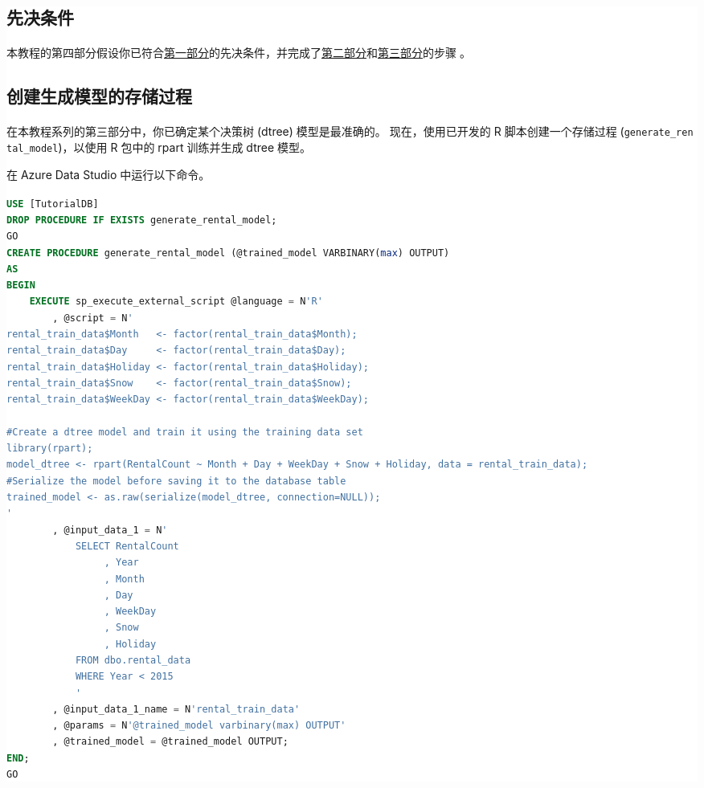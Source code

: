 ## <a name="prerequisites"></a>先决条件

本教程的第四部分假设你已符合[第一部分](r-predictive-model-introduction.md)的先决条件，并完成了[第二部分](r-predictive-model-prepare-data.md)和[第三部分](r-predictive-model-train.md)的步骤  。

## <a name="create-a-stored-procedure-that-generates-the-model"></a>创建生成模型的存储过程

在本教程系列的第三部分中，你已确定某个决策树 (dtree) 模型是最准确的。 现在，使用已开发的 R 脚本创建一个存储过程 (`generate_rental_model`)，以使用 R 包中的 rpart 训练并生成 dtree 模型。

在 Azure Data Studio 中运行以下命令。

```sql
USE [TutorialDB]
DROP PROCEDURE IF EXISTS generate_rental_model;
GO
CREATE PROCEDURE generate_rental_model (@trained_model VARBINARY(max) OUTPUT)
AS
BEGIN
    EXECUTE sp_execute_external_script @language = N'R'
        , @script = N'
rental_train_data$Month   <- factor(rental_train_data$Month);
rental_train_data$Day     <- factor(rental_train_data$Day);
rental_train_data$Holiday <- factor(rental_train_data$Holiday);
rental_train_data$Snow    <- factor(rental_train_data$Snow);
rental_train_data$WeekDay <- factor(rental_train_data$WeekDay);

#Create a dtree model and train it using the training data set
library(rpart);
model_dtree <- rpart(RentalCount ~ Month + Day + WeekDay + Snow + Holiday, data = rental_train_data);
#Serialize the model before saving it to the database table
trained_model <- as.raw(serialize(model_dtree, connection=NULL));
'
        , @input_data_1 = N'
            SELECT RentalCount
                 , Year
                 , Month
                 , Day
                 , WeekDay
                 , Snow
                 , Holiday
            FROM dbo.rental_data
            WHERE Year < 2015
            '
        , @input_data_1_name = N'rental_train_data'
        , @params = N'@trained_model varbinary(max) OUTPUT'
        , @trained_model = @trained_model OUTPUT;
END;
GO
```
